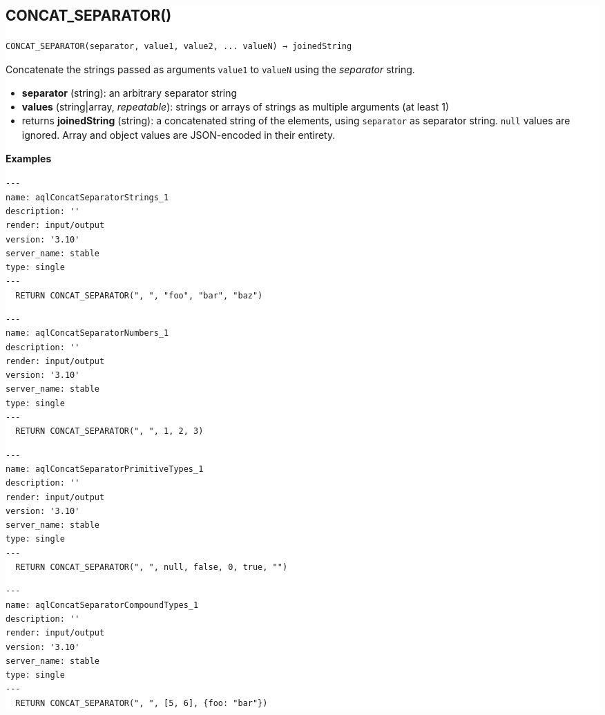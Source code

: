 ## CONCAT_SEPARATOR()

`CONCAT_SEPARATOR(separator, value1, value2, ... valueN) → joinedString`

Concatenate the strings passed as arguments `value1` to `valueN` using the
*separator* string.

- **separator** (string): an arbitrary separator string
- **values** (string\|array, *repeatable*): strings or arrays of strings as multiple
  arguments (at least 1)
- returns **joinedString** (string): a concatenated string of the elements, using
  `separator` as separator string. `null` values are ignored. Array and object
  values are JSON-encoded in their entirety.

**Examples**

```aql
---
name: aqlConcatSeparatorStrings_1
description: ''
render: input/output
version: '3.10'
server_name: stable
type: single
---
  RETURN CONCAT_SEPARATOR(", ", "foo", "bar", "baz")
```

```aql
---
name: aqlConcatSeparatorNumbers_1
description: ''
render: input/output
version: '3.10'
server_name: stable
type: single
---
  RETURN CONCAT_SEPARATOR(", ", 1, 2, 3)
```

```aql
---
name: aqlConcatSeparatorPrimitiveTypes_1
description: ''
render: input/output
version: '3.10'
server_name: stable
type: single
---
  RETURN CONCAT_SEPARATOR(", ", null, false, 0, true, "")
```

```aql
---
name: aqlConcatSeparatorCompoundTypes_1
description: ''
render: input/output
version: '3.10'
server_name: stable
type: single
---
  RETURN CONCAT_SEPARATOR(", ", [5, 6], {foo: "bar"})
```
